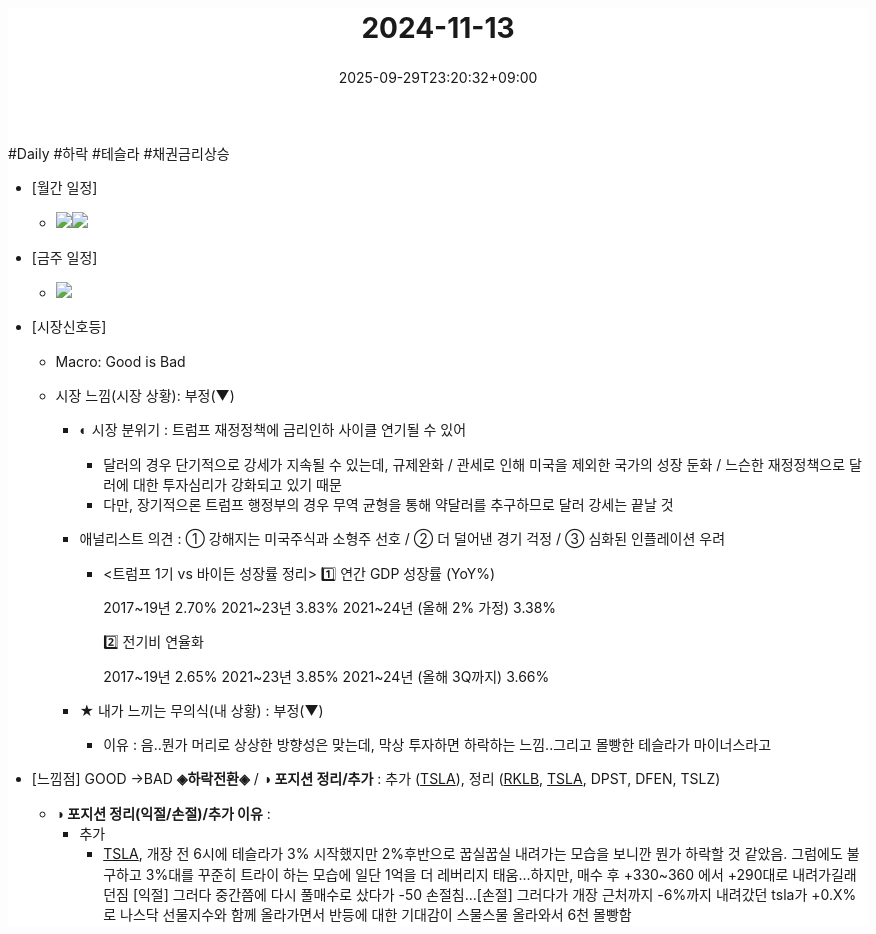 ﻿---
title: "2024-11-13"
date: 2025-09-29T23:20:32+09:00
lastmod: 2025-10-02T20:05:10+09:00
type: docs
sidebar:
  open: true
weight: 9
---
<div style="display:none">
  <meta property="article:published_time" content="2025-09-29T14:20:32Z" />
  <meta property="article:modified_time" content="2025-10-02T11:05:10Z" />
</div>
#Daily #하락 #테슬라 #채권금리상승

- [월간 일정]
	- ![](Pasted%20image%2020241108152500.png)![](Pasted%20image%2020241025140455.png)

- [금주 일정]
	- ![](Pasted%20image%2020241108152432.png)

- [시장신호등]
	- Macro: Good is Bad
	  
	- 시장 느낌(시장 상황): 부정(▼)
	  
		- ◐ 시장 분위기 : 트럼프 재정정책에 금리인하 사이클 연기될 수 있어
			- 달러의 경우 단기적으로 강세가 지속될 수 있는데, 규제완화 / 관세로 인해 미국을 제외한 국가의 성장 둔화 / 느슨한 재정정책으로 달러에 대한 투자심리가 강화되고 있기 때문
			- 다만, 장기적으론 트럼프 행정부의 경우 무역 균형을 통해 약달러를 추구하므로 달러 강세는 끝날 것
			  
		- 애널리스트 의견 : ① 강해지는 미국주식과 소형주 선호 / ② 더 덜어낸 경기 걱정 / ③ 심화된 인플레이션 우려
			- <트럼프 1기 vs 바이든 성장률 정리>
				1️⃣ 연간 GDP 성장률 (YoY%)
				
				2017~19년 2.70%
				2021~23년 3.83%
				2021~24년 (올해 2% 가정) 3.38%
				
				2️⃣ 전기비 연율화
				
				2017~19년 2.65%
				2021~23년 3.85%
				2021~24년 (올해 3Q까지) 3.66%
				  
		- ★ 내가 느끼는 무의식(내 상황) : 부정(▼)
			- 이유 : 음..뭔가 머리로 상상한 방향성은 맞는데, 막상 투자하면 하락하는 느낌..그리고 몰빵한 테슬라가 마이너스라고

- [느낌점] GOOD →BAD **◈하락전환◈** / **◑ 포지션 정리/추가** : 추가 ([TSLA](/company-analysis/tsla/)), 정리  ([RKLB](/company-analysis/rklb/), [TSLA](/company-analysis/tsla/), DPST, DFEN, TSLZ)
  
	- **◑ 포지션 정리(익절/손절)/추가 이유** : 
		- 추가
			- [TSLA](/company-analysis/tsla/), 개장 전 6시에 테슬라가 3% 시작했지만 2%후반으로 꿉실꿉실 내려가는 모습을 보니깐 뭔가 하락할 것 같았음. 그럼에도 불구하고 3%대를 꾸준히 트라이 하는 모습에 일단 1억을 더 레버리지 태움...하지만, 매수 후 +330~360 에서 +290대로 내려가길래 던짐 [익절] 그러다 중간쯤에 다시 풀매수로 샀다가 -50 손절침...[손절] 그러다가 개장 근처까지 -6%까지 내려갔던 tsla가 +0.X%로 나스닥 선물지수와 함께 올라가면서 반등에 대한 기대감이 스물스물 올라와서 6천 몰빵함
			  
